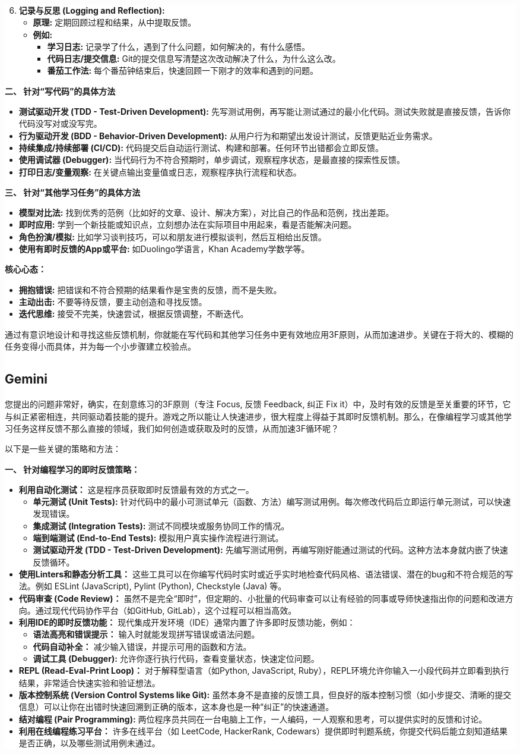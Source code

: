 6.  **记录与反思 (Logging and Reflection):**
    *   **原理:** 定期回顾过程和结果，从中提取反馈。
    *   **例如:**
        *   **学习日志:** 记录学了什么，遇到了什么问题，如何解决的，有什么感悟。
        *   **代码日志/提交信息:** Git的提交信息写清楚这次改动解决了什么，为什么这么改。
        *   **番茄工作法:** 每个番茄钟结束后，快速回顾一下刚才的效率和遇到的问题。

**二、 针对“写代码”的具体方法**

*   **测试驱动开发 (TDD - Test-Driven Development):** 先写测试用例，再写能让测试通过的最小化代码。测试失败就是直接反馈，告诉你代码没写对或没写完。
*   **行为驱动开发 (BDD - Behavior-Driven Development):** 从用户行为和期望出发设计测试，反馈更贴近业务需求。
*   **持续集成/持续部署 (CI/CD):** 代码提交后自动运行测试、构建和部署。任何环节出错都会立即反馈。
*   **使用调试器 (Debugger):** 当代码行为不符合预期时，单步调试，观察程序状态，是最直接的探索性反馈。
*   **打印日志/变量观察:** 在关键点输出变量值或日志，观察程序执行流程和状态。

**三、 针对“其他学习任务”的具体方法**

*   **模型对比法:** 找到优秀的范例（比如好的文章、设计、解决方案），对比自己的作品和范例，找出差距。
*   **即时应用:** 学到一个新技能或知识点，立刻想办法在实际项目中用起来，看是否能解决问题。
*   **角色扮演/模拟:** 比如学习谈判技巧，可以和朋友进行模拟谈判，然后互相给出反馈。
*   **使用有即时反馈的App或平台:** 如Duolingo学语言，Khan Academy学数学等。

**核心心态：**

*   **拥抱错误:** 把错误和不符合预期的结果看作是宝贵的反馈，而不是失败。
*   **主动出击:** 不要等待反馈，要主动创造和寻找反馈。
*   **迭代思维:** 接受不完美，快速尝试，根据反馈调整，不断迭代。

通过有意识地设计和寻找这些反馈机制，你就能在写代码和其他学习任务中更有效地应用3F原则，从而加速进步。关键在于将大的、模糊的任务变得小而具体，并为每一个小步骤建立校验点。

## Gemini
您提出的问题非常好，确实，在刻意练习的3F原则（专注 Focus, 反馈 Feedback, 纠正 Fix it）中，及时有效的反馈是至关重要的环节，它与纠正紧密相连，共同驱动着技能的提升。游戏之所以能让人快速进步，很大程度上得益于其即时反馈机制。那么，在像编程学习或其他学习任务这样反馈不那么直接的领域，我们如何创造或获取及时的反馈，从而加速3F循环呢？

以下是一些关键的策略和方法：

**一、 针对编程学习的即时反馈策略：**

- **利用自动化测试：** 这是程序员获取即时反馈最有效的方式之一。
    - **单元测试 (Unit Tests):** 针对代码中的最小可测试单元（函数、方法）编写测试用例。每次修改代码后立即运行单元测试，可以快速发现错误。
    - **集成测试 (Integration Tests):** 测试不同模块或服务协同工作的情况。
    - **端到端测试 (End-to-End Tests):** 模拟用户真实操作流程进行测试。
    - **测试驱动开发 (TDD - Test-Driven Development):** 先编写测试用例，再编写刚好能通过测试的代码。这种方法本身就内嵌了快速反馈循环。
- **使用Linters和静态分析工具：** 这些工具可以在你编写代码时实时或近乎实时地检查代码风格、语法错误、潜在的bug和不符合规范的写法。例如 ESLint (JavaScript), Pylint (Python), Checkstyle (Java) 等。
- **代码审查 (Code Review)：** 虽然不是完全“即时”，但定期的、小批量的代码审查可以让有经验的同事或导师快速指出你的问题和改进方向。通过现代代码协作平台（如GitHub, GitLab），这个过程可以相当高效。
- **利用IDE的即时反馈功能：** 现代集成开发环境（IDE）通常内置了许多即时反馈功能，例如：
    - **语法高亮和错误提示：** 输入时就能发现拼写错误或语法问题。
    - **代码自动补全：** 减少输入错误，并提示可用的函数和方法。
    - **调试工具 (Debugger):** 允许你逐行执行代码，查看变量状态，快速定位问题。
- **REPL (Read-Eval-Print Loop)：** 对于解释型语言（如Python, JavaScript, Ruby），REPL环境允许你输入一小段代码并立即看到执行结果，非常适合快速实验和验证想法。
- **版本控制系统 (Version Control Systems like Git):** 虽然本身不是直接的反馈工具，但良好的版本控制习惯（如小步提交、清晰的提交信息）可以让你在出错时快速回溯到正确的版本，这本身也是一种“纠正”的快速通道。
- **结对编程 (Pair Programming):** 两位程序员共同在一台电脑上工作，一人编码，一人观察和思考，可以提供实时的反馈和讨论。
- **利用在线编程练习平台：** 许多在线平台（如 LeetCode, HackerRank, Codewars）提供即时判题系统，你提交代码后能立刻知道结果是否正确，以及哪些测试用例未通过。
